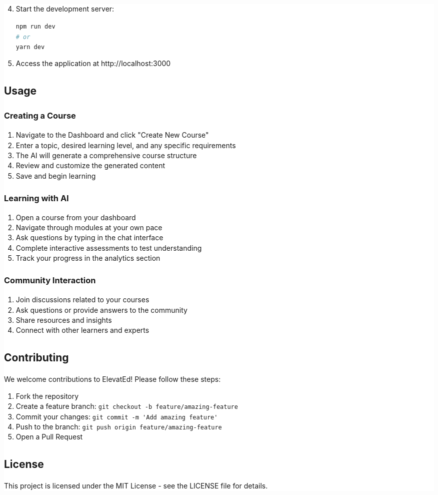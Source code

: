 4. Start the development server:
   ```bash
   npm run dev
   # or
   yarn dev
   ```

5. Access the application at http://localhost:3000

## Usage

### Creating a Course

1. Navigate to the Dashboard and click "Create New Course"
2. Enter a topic, desired learning level, and any specific requirements
3. The AI will generate a comprehensive course structure
4. Review and customize the generated content
5. Save and begin learning

### Learning with AI

1. Open a course from your dashboard
2. Navigate through modules at your own pace
3. Ask questions by typing in the chat interface
4. Complete interactive assessments to test understanding
5. Track your progress in the analytics section

### Community Interaction

1. Join discussions related to your courses
2. Ask questions or provide answers to the community
3. Share resources and insights
4. Connect with other learners and experts

## Contributing

We welcome contributions to ElevatEd! Please follow these steps:

1. Fork the repository
2. Create a feature branch: `git checkout -b feature/amazing-feature`
3. Commit your changes: `git commit -m 'Add amazing feature'`
4. Push to the branch: `git push origin feature/amazing-feature`
5. Open a Pull Request

## License

This project is licensed under the MIT License - see the LICENSE file for details.
